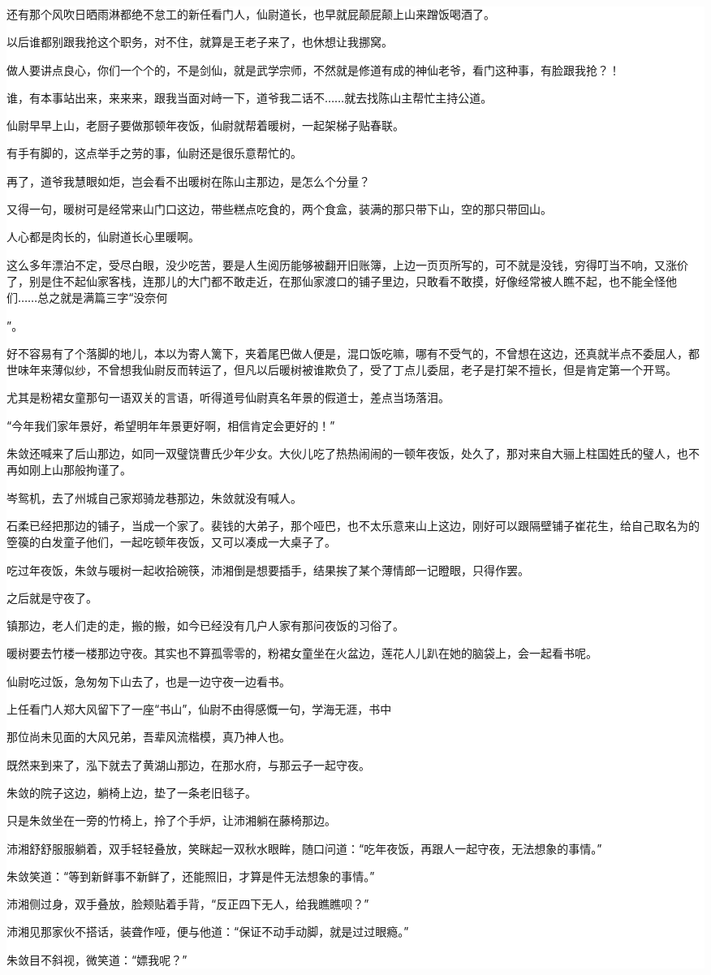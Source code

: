    还有那个风吹日晒雨淋都绝不怠工的新任看门人，仙尉道长，也早就屁颠屁颠上山来蹭饭喝酒了。

   以后谁都别跟我抢这个职务，对不住，就算是王老子来了，也休想让我挪窝。

   做人要讲点良心，你们一个个的，不是剑仙，就是武学宗师，不然就是修道有成的神仙老爷，看门这种事，有脸跟我抢？！

   谁，有本事站出来，来来来，跟我当面对峙一下，道爷我二话不……就去找陈山主帮忙主持公道。

   仙尉早早上山，老厨子要做那顿年夜饭，仙尉就帮着暖树，一起架梯子贴春联。

   有手有脚的，这点举手之劳的事，仙尉还是很乐意帮忙的。

   再了，道爷我慧眼如炬，岂会看不出暖树在陈山主那边，是怎么个分量？

   又得一句，暖树可是经常来山门口这边，带些糕点吃食的，两个食盒，装满的那只带下山，空的那只带回山。

   人心都是肉长的，仙尉道长心里暖啊。

   这么多年漂泊不定，受尽白眼，没少吃苦，要是人生阅历能够被翻开旧账簿，上边一页页所写的，可不就是没钱，穷得叮当不响，又涨价了，别是住不起仙家客栈，连那儿的大门都不敢走近，在那仙家渡口的铺子里边，只敢看不敢摸，好像经常被人瞧不起，也不能全怪他们……总之就是满篇三字“没奈何

   ”。

   好不容易有了个落脚的地儿，本以为寄人篱下，夹着尾巴做人便是，混口饭吃嘛，哪有不受气的，不曾想在这边，还真就半点不委屈人，都世味年来薄似纱，不曾想我仙尉反而转运了，但凡以后暖树被谁欺负了，受了丁点儿委屈，老子是打架不擅长，但是肯定第一个开骂。

   尤其是粉裙女童那句一语双关的言语，听得道号仙尉真名年景的假道士，差点当场落泪。

   “今年我们家年景好，希望明年年景更好啊，相信肯定会更好的！”

   朱敛还喊来了后山那边，如同一双璧饶曹氏少年少女。大伙儿吃了热热闹闹的一顿年夜饭，处久了，那对来自大骊上柱国姓氏的璧人，也不再如刚上山那般拘谨了。

   岑鸳机，去了州城自己家郑骑龙巷那边，朱敛就没有喊人。

   石柔已经把那边的铺子，当成一个家了。裴钱的大弟子，那个哑巴，也不太乐意来山上这边，刚好可以跟隔壁铺子崔花生，给自己取名为的箜篌的白发童子他们，一起吃顿年夜饭，又可以凑成一大桌子了。

   吃过年夜饭，朱敛与暖树一起收拾碗筷，沛湘倒是想要插手，结果挨了某个薄情郎一记瞪眼，只得作罢。

   之后就是守夜了。

   镇那边，老人们走的走，搬的搬，如今已经没有几户人家有那问夜饭的习俗了。

   暖树要去竹楼一楼那边守夜。其实也不算孤零零的，粉裙女童坐在火盆边，莲花人儿趴在她的脑袋上，会一起看书呢。

   仙尉吃过饭，急匆匆下山去了，也是一边守夜一边看书。

   上任看门人郑大风留下了一座“书山”，仙尉不由得感慨一句，学海无涯，书中

   那位尚未见面的大风兄弟，吾辈风流楷模，真乃神人也。

   既然来到来了，泓下就去了黄湖山那边，在那水府，与那云子一起守夜。

   朱敛的院子这边，躺椅上边，垫了一条老旧毯子。

   只是朱敛坐在一旁的竹椅上，拎了个手炉，让沛湘躺在藤椅那边。

   沛湘舒舒服服躺着，双手轻轻叠放，笑眯起一双秋水眼眸，随口问道：“吃年夜饭，再跟人一起守夜，无法想象的事情。”

   朱敛笑道：“等到新鲜事不新鲜了，还能照旧，才算是件无法想象的事情。”

   沛湘侧过身，双手叠放，脸颊贴着手背，“反正四下无人，给我瞧瞧呗？”

   沛湘见那家伙不搭话，装聋作哑，便与他道：“保证不动手动脚，就是过过眼瘾。”

   朱敛目不斜视，微笑道：“嫖我呢？”
